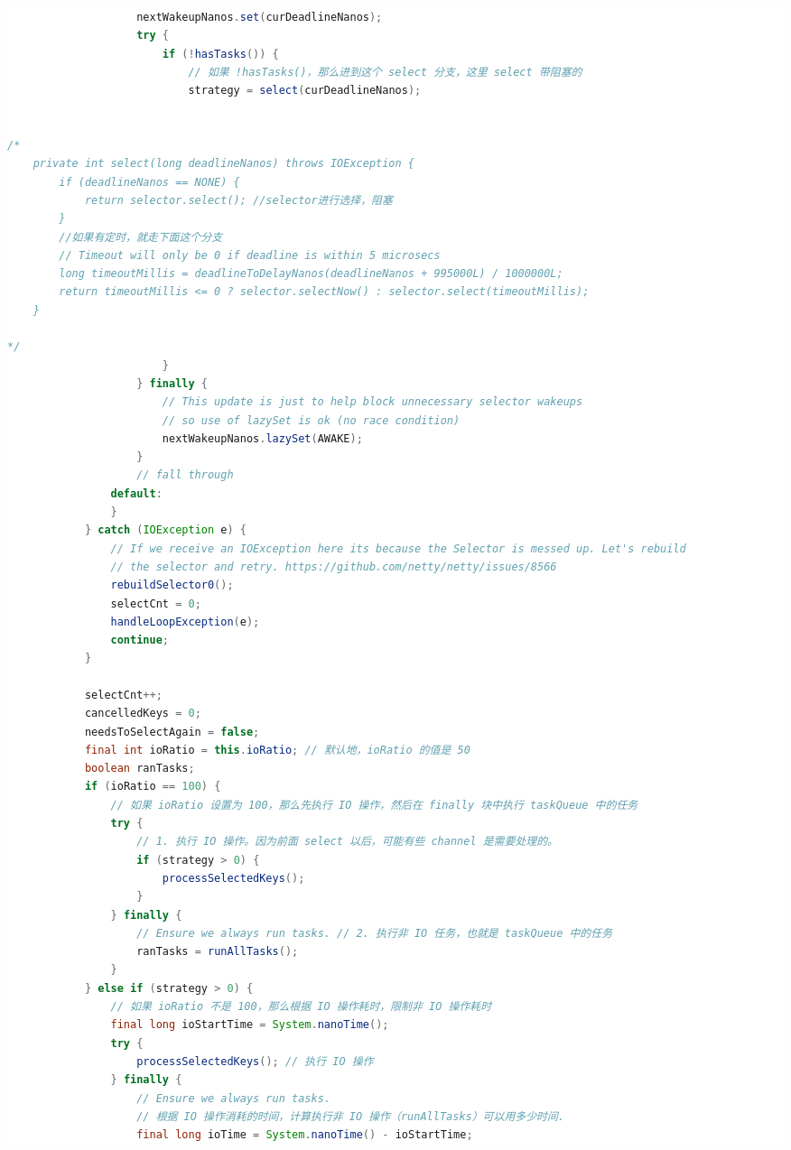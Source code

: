 ```java
                    nextWakeupNanos.set(curDeadlineNanos);
                    try {
                        if (!hasTasks()) {
                            // 如果 !hasTasks()，那么进到这个 select 分支，这里 select 带阻塞的
                            strategy = select(curDeadlineNanos);
                            
                            
/*
    private int select(long deadlineNanos) throws IOException {
        if (deadlineNanos == NONE) {
            return selector.select(); //selector进行选择，阻塞
        }
        //如果有定时，就走下面这个分支
        // Timeout will only be 0 if deadline is within 5 microsecs
        long timeoutMillis = deadlineToDelayNanos(deadlineNanos + 995000L) / 1000000L;
        return timeoutMillis <= 0 ? selector.selectNow() : selector.select(timeoutMillis);
    }
                            
*/
                        }
                    } finally {
                        // This update is just to help block unnecessary selector wakeups
                        // so use of lazySet is ok (no race condition)
                        nextWakeupNanos.lazySet(AWAKE);
                    }
                    // fall through
                default:
                }
            } catch (IOException e) {
                // If we receive an IOException here its because the Selector is messed up. Let's rebuild
                // the selector and retry. https://github.com/netty/netty/issues/8566
                rebuildSelector0();
                selectCnt = 0;
                handleLoopException(e);
                continue;
            }

            selectCnt++;
            cancelledKeys = 0;
            needsToSelectAgain = false;
            final int ioRatio = this.ioRatio; // 默认地，ioRatio 的值是 50
            boolean ranTasks;
            if (ioRatio == 100) {
                // 如果 ioRatio 设置为 100，那么先执行 IO 操作，然后在 finally 块中执行 taskQueue 中的任务
                try {
                    // 1. 执行 IO 操作。因为前面 select 以后，可能有些 channel 是需要处理的。
                    if (strategy > 0) {
                        processSelectedKeys();
                    }
                } finally {
                    // Ensure we always run tasks. // 2. 执行非 IO 任务，也就是 taskQueue 中的任务
                    ranTasks = runAllTasks();
                }
            } else if (strategy > 0) {
                // 如果 ioRatio 不是 100，那么根据 IO 操作耗时，限制非 IO 操作耗时
                final long ioStartTime = System.nanoTime();
                try {
                    processSelectedKeys(); // 执行 IO 操作
                } finally {
                    // Ensure we always run tasks.
                    // 根据 IO 操作消耗的时间，计算执行非 IO 操作（runAllTasks）可以用多少时间.
                    final long ioTime = System.nanoTime() - ioStartTime;
```